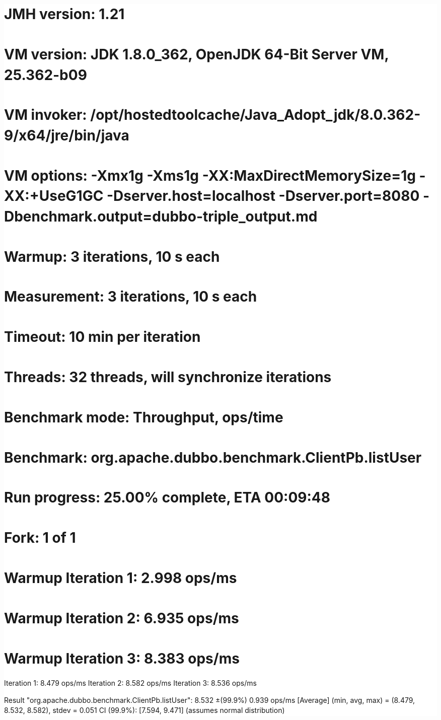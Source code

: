 
# JMH version: 1.21
# VM version: JDK 1.8.0_362, OpenJDK 64-Bit Server VM, 25.362-b09
# VM invoker: /opt/hostedtoolcache/Java_Adopt_jdk/8.0.362-9/x64/jre/bin/java
# VM options: -Xmx1g -Xms1g -XX:MaxDirectMemorySize=1g -XX:+UseG1GC -Dserver.host=localhost -Dserver.port=8080 -Dbenchmark.output=dubbo-triple_output.md
# Warmup: 3 iterations, 10 s each
# Measurement: 3 iterations, 10 s each
# Timeout: 10 min per iteration
# Threads: 32 threads, will synchronize iterations
# Benchmark mode: Throughput, ops/time
# Benchmark: org.apache.dubbo.benchmark.ClientPb.listUser

# Run progress: 25.00% complete, ETA 00:09:48
# Fork: 1 of 1
# Warmup Iteration   1: 2.998 ops/ms
# Warmup Iteration   2: 6.935 ops/ms
# Warmup Iteration   3: 8.383 ops/ms
Iteration   1: 8.479 ops/ms
Iteration   2: 8.582 ops/ms
Iteration   3: 8.536 ops/ms


Result "org.apache.dubbo.benchmark.ClientPb.listUser":
  8.532 ±(99.9%) 0.939 ops/ms [Average]
  (min, avg, max) = (8.479, 8.532, 8.582), stdev = 0.051
  CI (99.9%): [7.594, 9.471] (assumes normal distribution)
